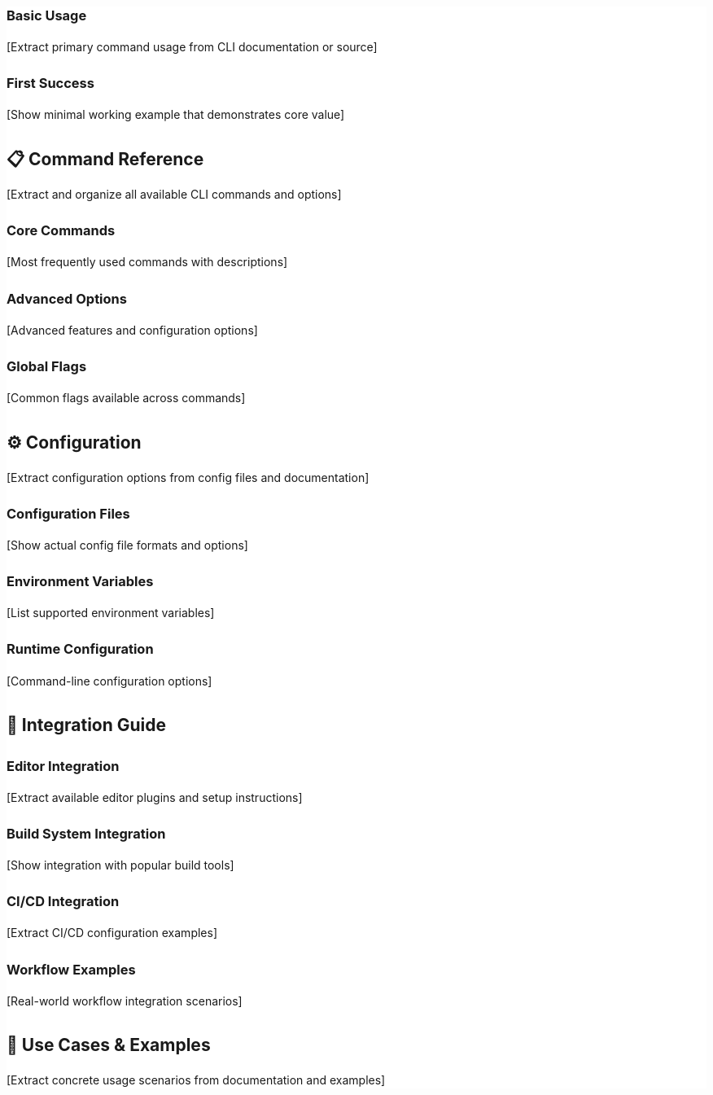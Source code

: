 ### Basic Usage
[Extract primary command usage from CLI documentation or source]

### First Success
[Show minimal working example that demonstrates core value]

## 📋 Command Reference
[Extract and organize all available CLI commands and options]

### Core Commands
[Most frequently used commands with descriptions]

### Advanced Options
[Advanced features and configuration options]

### Global Flags
[Common flags available across commands]

## ⚙️ Configuration
[Extract configuration options from config files and documentation]

### Configuration Files
[Show actual config file formats and options]

### Environment Variables
[List supported environment variables]

### Runtime Configuration
[Command-line configuration options]

## 🔗 Integration Guide
### Editor Integration
[Extract available editor plugins and setup instructions]

### Build System Integration
[Show integration with popular build tools]

### CI/CD Integration
[Extract CI/CD configuration examples]

### Workflow Examples
[Real-world workflow integration scenarios]

## 🎯 Use Cases & Examples
[Extract concrete usage scenarios from documentation and examples]

